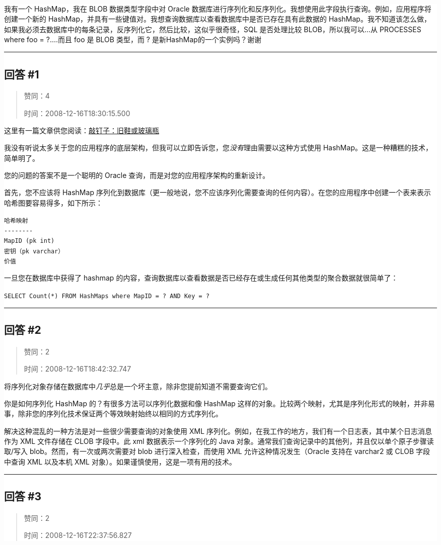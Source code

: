 我有一个 HashMap，我在 BLOB 数据类型字段中对 Oracle 数据库进行序列化和反序列化。我想使用此字段执行查询。例如，应用程序将创建一个新的 HashMap，并具有一些键值对。我想查询数据库以查看数据库中是否已存在具有此数据的 HashMap。我不知道该怎么做，如果我必须去数据库中的每条记录，反序列化它，然后比较，这似乎很奇怪，SQL 是否处理比较 BLOB，所以我可以...从 PROCESSES where foo = ?....而且 foo 是 BLOB 类型，而 ? 是新HashMap的一个实例吗？谢谢

* * *

## 回答 #1

> 赞同：4
> 
> 时间：2008-12-16T18:30:15.500

这里有一篇文章供您阅读：[敲钉子：旧鞋或玻璃瓶](http://weblogs.asp.net/alex_papadimoulis/archive/2005/05/25/408925.aspx)

我没有听说太多关于您的应用程序的底层架构，但我可以立即告诉您，您*没有*理由需要以这种方式使用 HashMap。这是一种糟糕的技术，简单明了。

您的问题的答案不是一个聪明的 Oracle 查询，而是对您的应用程序架构的重新设计。

首先，您不应该将 HashMap 序列化到数据库（更一般地说，您不应该序列化需要查询的任何内容）。在您的应用程序中创建一个表来表示哈希图要容易得多，如下所示：

```
哈希映射
--------
MapID (pk int)
密钥（pk varchar）
价值

```

一旦您在数据库中获得了 hashmap 的内容，查询数据库以查看数据是否已经存在或生成任何其他类型的聚合数据就很简单了：

```
SELECT Count(*) FROM HashMaps where MapID = ? AND Key = ? 
```

* * *

## 回答 #2

> 赞同：2
> 
> 时间：2008-12-16T18:42:32.747

将序列化对象存储在数据库中*几乎*总是一个坏主意，除非您提前知道不需要查询它们。

你是如何序列化 HashMap 的？有很多方法可以序列化数据和像 HashMap 这样的对象。比较两个映射，尤其是序列化形式的映射，并非易事，除非您的序列化技术保证两个等效映射始终以相同的方式序列化。

解决这种混乱的一种方法是对一些很少需要查询的对象使用 XML 序列化。例如，在我工作的地方，我们有一个日志表，其中某个日志消息作为 XML 文件存储在 CLOB 字段中。此 xml 数据表示一个序列化的 Java 对象。通常我们查询记录中的其他列，并且仅以单个原子步骤读取/写入 blob。然而，有一次或两次需要对 blob 进行深入检查，而使用 XML 允许这种情况发生（Oracle 支持在 varchar2 或 CLOB 字段中查询 XML 以及本机 XML 对象）。如果谨慎使用，这是一项有用的技术。

* * *

## 回答 #3

> 赞同：2
> 
> 时间：2008-12-16T22:37:56.827

